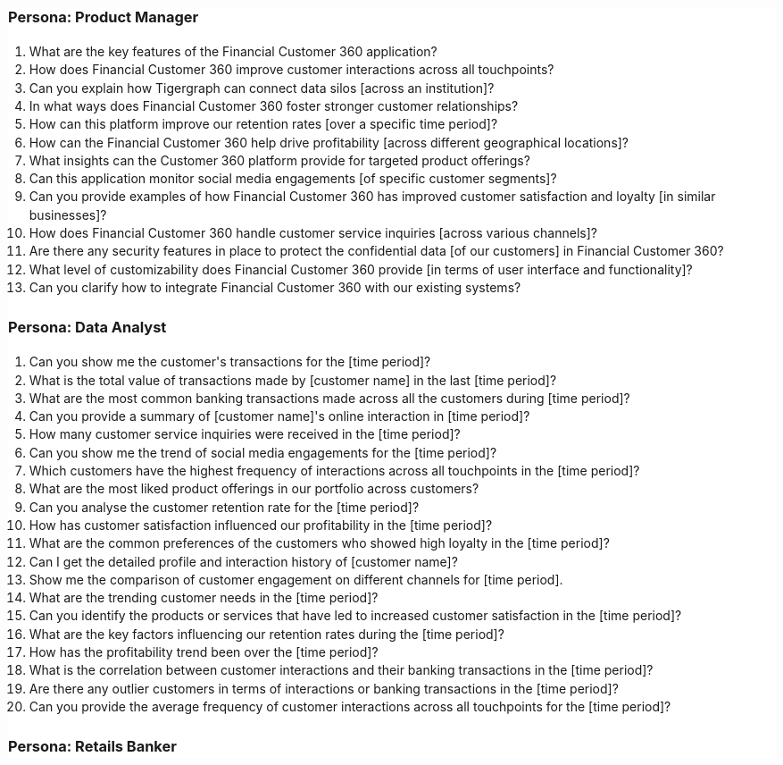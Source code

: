 
### Persona: Product Manager 

1. What are the key features of the Financial Customer 360 application?
2. How does Financial Customer 360 improve customer interactions across all touchpoints?
3. Can you explain how Tigergraph can connect data silos [across an institution]?
4. In what ways does Financial Customer 360 foster stronger customer relationships?
5. How can this platform improve our retention rates [over a specific time period]?
6. How can the Financial Customer 360 help drive profitability [across different geographical locations]?
7. What insights can the Customer 360 platform provide for targeted product offerings?
8. Can this application monitor social media engagements [of specific customer segments]?
9. Can you provide examples of how Financial Customer 360 has improved customer satisfaction and loyalty [in similar businesses]?
10. How does Financial Customer 360 handle customer service inquiries [across various channels]?
11. Are there any security features in place to protect the confidential data [of our customers] in Financial Customer 360? 
12. What level of customizability does Financial Customer 360 provide [in terms of user interface and functionality]?
13. Can you clarify how to integrate Financial Customer 360 with our existing systems?

### Persona: Data Analyst 

1. Can you show me the customer's transactions for the [time period]?
2. What is the total value of transactions made by [customer name] in the last [time period]?
3. What are the most common banking transactions made across all the customers during [time period]?
4. Can you provide a summary of [customer name]'s online interaction in [time period]?
5. How many customer service inquiries were received in the [time period]?
6. Can you show me the trend of social media engagements for the [time period]?
7. Which customers have the highest frequency of interactions across all touchpoints in the [time period]?
8. What are the most liked product offerings in our portfolio across customers?
9. Can you analyse the customer retention rate for the [time period]?
10. How has customer satisfaction influenced our profitability in the [time period]?
11. What are the common preferences of the customers who showed high loyalty in the [time period]?
12. Can I get the detailed profile and interaction history of [customer name]?
13. Show me the comparison of customer engagement on different channels for [time period].
14. What are the trending customer needs in the [time period]?
15. Can you identify the products or services that have led to increased customer satisfaction in the [time period]? 
16. What are the key factors influencing our retention rates during the [time period]?
17. How has the profitability trend been over the [time period]? 
18. What is the correlation between customer interactions and their banking transactions in the [time period]? 
19. Are there any outlier customers in terms of interactions or banking transactions in the [time period]?
20. Can you provide the average frequency of customer interactions across all touchpoints for the [time period]?



### Persona: Retails Banker 
